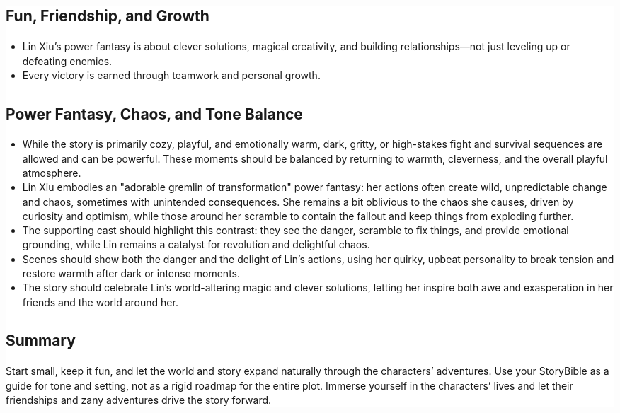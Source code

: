 ## Fun, Friendship, and Growth

- Lin Xiu’s power fantasy is about clever solutions, magical creativity, and building relationships—not just leveling up or defeating enemies.
- Every victory is earned through teamwork and personal growth.

## Power Fantasy, Chaos, and Tone Balance

- While the story is primarily cozy, playful, and emotionally warm, dark, gritty, or high-stakes fight and survival sequences are allowed and can be powerful. These moments should be balanced by returning to warmth, cleverness, and the overall playful atmosphere.
- Lin Xiu embodies an "adorable gremlin of transformation" power fantasy: her actions often create wild, unpredictable change and chaos, sometimes with unintended consequences. She remains a bit oblivious to the chaos she causes, driven by curiosity and optimism, while those around her scramble to contain the fallout and keep things from exploding further.
- The supporting cast should highlight this contrast: they see the danger, scramble to fix things, and provide emotional grounding, while Lin remains a catalyst for revolution and delightful chaos.
- Scenes should show both the danger and the delight of Lin’s actions, using her quirky, upbeat personality to break tension and restore warmth after dark or intense moments.
- The story should celebrate Lin’s world-altering magic and clever solutions, letting her inspire both awe and exasperation in her friends and the world around her.

## Summary

Start small, keep it fun, and let the world and story expand naturally through the characters’ adventures. Use your StoryBible as a guide for tone and setting, not as a rigid roadmap for the entire plot. Immerse yourself in the characters’ lives and let their friendships and zany adventures drive the story forward.
